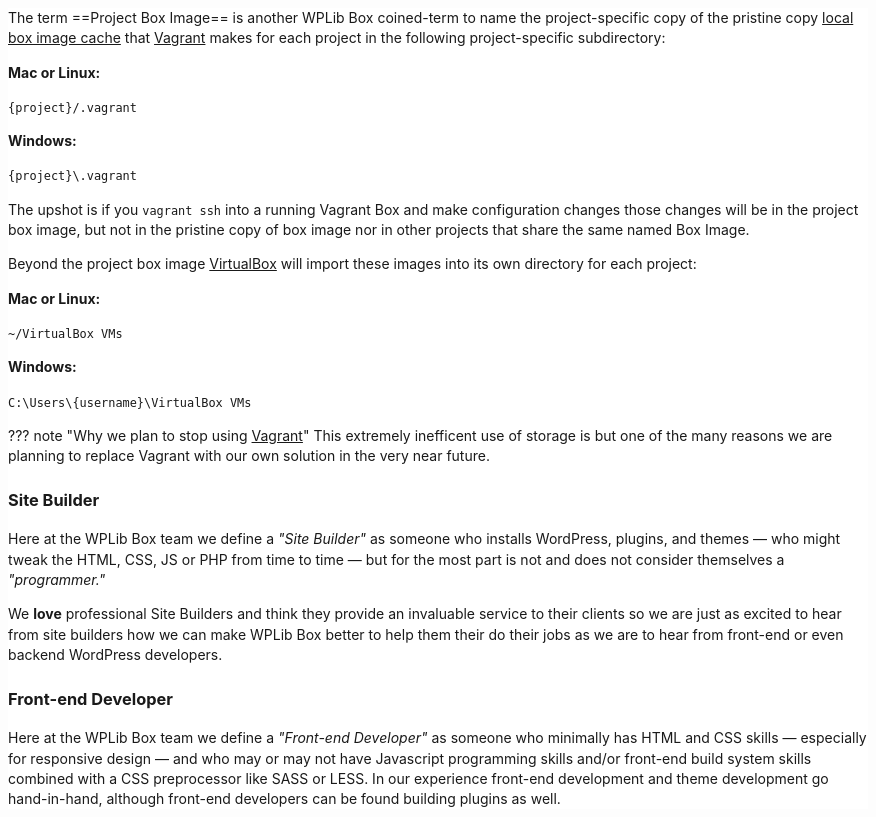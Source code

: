 The term ==Project Box Image== is another WPLib Box coined-term to name the project-specific 
copy of the pristine copy [local box image cache](#local-box-image-cache) that [Vagrant](#vagrant) 
makes for each project in the following project-specific subdirectory: 


**Mac or Linux:**

    {project}/.vagrant  

**Windows:**

    {project}\.vagrant  

The upshot is if you `vagrant ssh` into a running Vagrant Box and make configuration 
changes those changes will be in the project box image, but not in the pristine copy of 
box image nor in other projects that share the same named Box Image. 

Beyond the project box image [VirtualBox](#virtualbox) will import these images into its own directory for 
each project: 

**Mac or Linux:**

    ~/VirtualBox VMs  

**Windows:**

    C:\Users\{username}\VirtualBox VMs

??? note "Why we plan to stop using [Vagrant](#vagrant)" 
    This extremely inefficent use of storage is but one of the many reasons we are planning to replace Vagrant with our own solution in the very near future. 

### Site Builder
Here at the WPLib Box team we define a _"Site Builder"_ as someone who installs WordPress, plugins, and themes 
&mdash; who might tweak the HTML, CSS, JS or PHP from time to time &mdash; but for the most part is not and 
does not consider themselves a _"programmer."_ 

We **love** professional Site Builders and think they provide an invaluable service to their clients so we 
are just as excited to hear from site builders how we can make WPLib Box better to help them their do their 
jobs as we are to hear from front-end or even backend WordPress developers.  

### Front-end Developer
Here at the WPLib Box team we define a _"Front-end Developer"_ as someone who minimally has HTML and CSS 
skills &mdash; especially for responsive design &mdash; and who may or may not have Javascript programming 
skills and/or front-end build system skills combined with a CSS preprocessor like SASS or LESS. In our experience
front-end development and theme development go hand-in-hand, although front-end developers can be found building 
plugins as well. 
